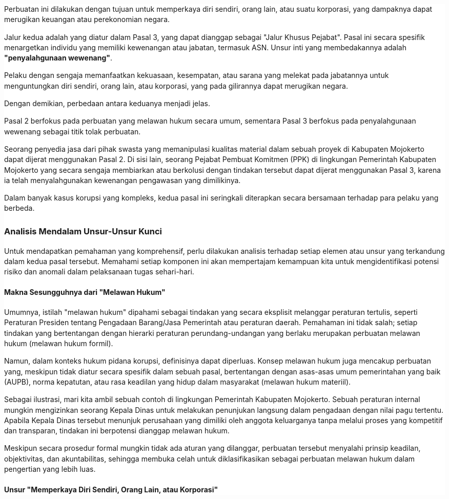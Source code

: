 Perbuatan ini dilakukan dengan tujuan untuk memperkaya diri sendiri, orang lain, atau suatu korporasi, yang dampaknya dapat merugikan keuangan atau perekonomian negara.

Jalur kedua adalah yang diatur dalam Pasal 3, yang dapat dianggap sebagai "Jalur Khusus Pejabat". Pasal ini secara spesifik menargetkan individu yang memiliki kewenangan atau jabatan, termasuk ASN. Unsur inti yang membedakannya adalah **"penyalahgunaan wewenang"**. 

Pelaku dengan sengaja memanfaatkan kekuasaan, kesempatan, atau sarana yang melekat pada jabatannya untuk menguntungkan diri sendiri, orang lain, atau korporasi, yang pada gilirannya dapat merugikan negara.

Dengan demikian, perbedaan antara keduanya menjadi jelas.

Pasal 2 berfokus pada perbuatan yang melawan hukum secara umum, sementara Pasal 3 berfokus pada penyalahgunaan wewenang sebagai titik tolak perbuatan.

Seorang penyedia jasa dari pihak swasta yang memanipulasi kualitas material dalam sebuah proyek di Kabupaten Mojokerto dapat dijerat menggunakan Pasal 2. Di sisi lain, seorang Pejabat Pembuat Komitmen (PPK) di lingkungan Pemerintah Kabupaten Mojokerto yang secara sengaja membiarkan atau berkolusi dengan tindakan tersebut dapat dijerat menggunakan Pasal 3, karena ia telah menyalahgunakan kewenangan pengawasan yang dimilikinya.

Dalam banyak kasus korupsi yang kompleks, kedua pasal ini seringkali diterapkan secara bersamaan terhadap para pelaku yang berbeda.

### Analisis Mendalam Unsur-Unsur Kunci

Untuk mendapatkan pemahaman yang komprehensif, perlu dilakukan analisis terhadap setiap elemen atau unsur yang terkandung dalam kedua pasal tersebut. Memahami setiap komponen ini akan mempertajam kemampuan kita untuk mengidentifikasi potensi risiko dan anomali dalam pelaksanaan tugas sehari-hari.

#### Makna Sesungguhnya dari "Melawan Hukum"

Umumnya, istilah "melawan hukum" dipahami sebagai tindakan yang secara eksplisit melanggar peraturan tertulis, seperti Peraturan Presiden tentang Pengadaan Barang/Jasa Pemerintah atau peraturan daerah. Pemahaman ini tidak salah; setiap tindakan yang bertentangan dengan hierarki peraturan perundang-undangan yang berlaku merupakan perbuatan melawan hukum (melawan hukum formil).

Namun, dalam konteks hukum pidana korupsi, definisinya dapat diperluas. Konsep melawan hukum juga mencakup perbuatan yang, meskipun tidak diatur secara spesifik dalam sebuah pasal, bertentangan dengan asas-asas umum pemerintahan yang baik (AUPB), norma kepatutan, atau rasa keadilan yang hidup dalam masyarakat (melawan hukum materiil).

Sebagai ilustrasi, mari kita ambil sebuah contoh di lingkungan Pemerintah Kabupaten Mojokerto. Sebuah peraturan internal mungkin mengizinkan seorang Kepala Dinas untuk melakukan penunjukan langsung dalam pengadaan dengan nilai pagu tertentu. Apabila Kepala Dinas tersebut menunjuk perusahaan yang dimiliki oleh anggota keluarganya tanpa melalui proses yang kompetitif dan transparan, tindakan ini berpotensi dianggap melawan hukum.

Meskipun secara prosedur formal mungkin tidak ada aturan yang dilanggar, perbuatan tersebut menyalahi prinsip keadilan, objektivitas, dan akuntabilitas, sehingga membuka celah untuk diklasifikasikan sebagai perbuatan melawan hukum dalam pengertian yang lebih luas.

#### Unsur "Memperkaya Diri Sendiri, Orang Lain, atau Korporasi"
